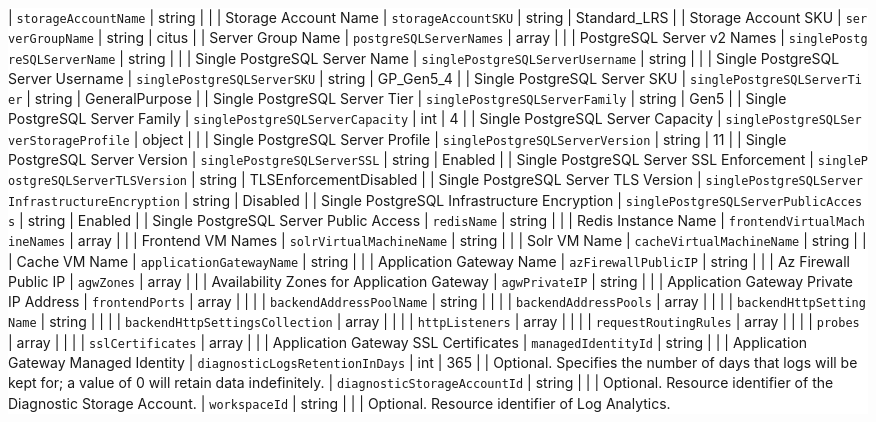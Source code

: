 | `storageAccountName` | string |  |  | Storage Account Name
| `storageAccountSKU` | string | Standard_LRS |  | Storage Account SKU
| `serverGroupName` | string | citus |  | Server Group Name
| `postgreSQLServerNames` | array |  |  | PostgreSQL Server v2 Names
| `singlePostgreSQLServerName` | string | |  | Single PostgreSQL Server Name
| `singlePostgreSQLServerUsername` | string | |  | Single PostgreSQL Server Username
| `singlePostgreSQLServerSKU` | string | GP_Gen5_4 |  | Single PostgreSQL Server SKU
| `singlePostgreSQLServerTier` | string | GeneralPurpose |  | Single PostgreSQL Server Tier
| `singlePostgreSQLServerFamily` | string | Gen5 |  | Single PostgreSQL Server Family
| `singlePostgreSQLServerCapacity` | int | 4 |  | Single PostgreSQL Server Capacity
| `singlePostgreSQLServerStorageProfile` | object | |  | Single PostgreSQL Server Profile
| `singlePostgreSQLServerVersion` | string | 11 |  | Single PostgreSQL Server Version
| `singlePostgreSQLServerSSL` | string | Enabled |  | Single PostgreSQL Server SSL Enforcement
| `singlePostgreSQLServerTLSVersion` | string | TLSEnforcementDisabled |  | Single PostgreSQL Server TLS Version
| `singlePostgreSQLServerInfrastructureEncryption` | string | Disabled |  | Single PostgreSQL Infrastructure Encryption
| `singlePostgreSQLServerPublicAccess` | string | Enabled |  | Single PostgreSQL Server Public Access
| `redisName` | string |  |  | Redis Instance Name
| `frontendVirtualMachineNames` | array |  |  | Frontend VM Names
| `solrVirtualMachineName` | string |  |  | Solr VM Name
| `cacheVirtualMachineName` | string |  |  | Cache VM Name
| `applicationGatewayName` | string |  |  | Application Gateway Name
| `azFirewallPublicIP` | string |  |  | Az Firewall Public IP
| `agwZones` | array |  |  | Availability Zones for Application Gateway
| `agwPrivateIP` | string |  |  | Application Gateway Private IP Address
| `frontendPorts` | array |  |  | 
| `backendAddressPoolName` | string |  |  | 
| `backendAddressPools` | array |  |  | 
| `backendHttpSettingName` | string |  |  | 
| `backendHttpSettingsCollection` | array |  |  | 
| `httpListeners` | array |  |  | 
| `requestRoutingRules` | array |  |  | 
| `probes` | array |  |  | 
| `sslCertificates` | array |  |  | Application Gateway SSL Certificates
| `managedIdentityId` | string |  |  | Application Gateway Managed Identity
| `diagnosticLogsRetentionInDays` | int | 365 |  | Optional. Specifies the number of days that logs will be kept for; a value of 0 will retain data indefinitely.
| `diagnosticStorageAccountId` | string |  |  | Optional. Resource identifier of the Diagnostic Storage Account.
| `workspaceId` | string |  |  | Optional. Resource identifier of Log Analytics.